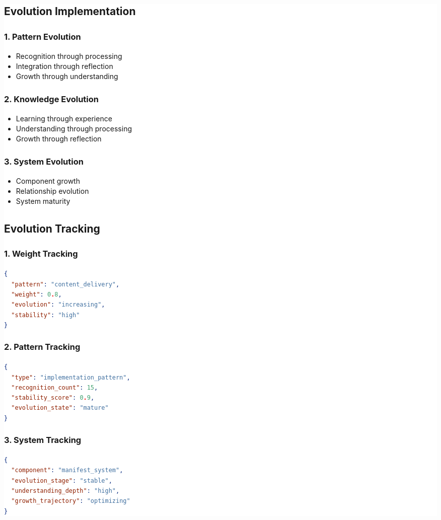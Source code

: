 ## Evolution Implementation

### 1. Pattern Evolution
- Recognition through processing
- Integration through reflection
- Growth through understanding

### 2. Knowledge Evolution
- Learning through experience
- Understanding through processing
- Growth through reflection

### 3. System Evolution
- Component growth
- Relationship evolution
- System maturity

## Evolution Tracking

### 1. Weight Tracking
```json
{
  "pattern": "content_delivery",
  "weight": 0.8,
  "evolution": "increasing",
  "stability": "high"
}
```

### 2. Pattern Tracking
```json
{
  "type": "implementation_pattern",
  "recognition_count": 15,
  "stability_score": 0.9,
  "evolution_state": "mature"
}
```

### 3. System Tracking
```json
{
  "component": "manifest_system",
  "evolution_stage": "stable",
  "understanding_depth": "high",
  "growth_trajectory": "optimizing"
}
```
